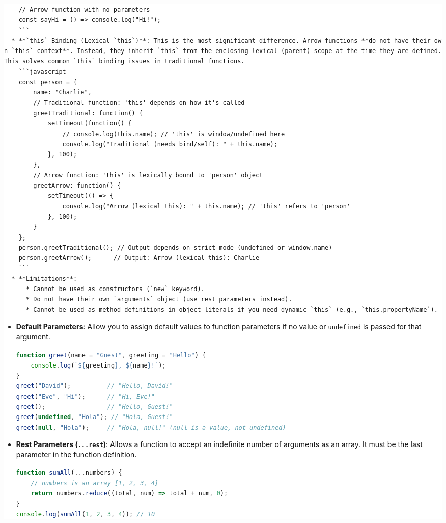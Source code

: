         // Arrow function with no parameters
        const sayHi = () => console.log("Hi!");
        ```
      * **`this` Binding (Lexical `this`)**: This is the most significant difference. Arrow functions **do not have their own `this` context**. Instead, they inherit `this` from the enclosing lexical (parent) scope at the time they are defined. This solves common `this` binding issues in traditional functions.
        ```javascript
        const person = {
            name: "Charlie",
            // Traditional function: 'this' depends on how it's called
            greetTraditional: function() {
                setTimeout(function() {
                    // console.log(this.name); // 'this' is window/undefined here
                    console.log("Traditional (needs bind/self): " + this.name);
                }, 100);
            },
            // Arrow function: 'this' is lexically bound to 'person' object
            greetArrow: function() {
                setTimeout(() => {
                    console.log("Arrow (lexical this): " + this.name); // 'this' refers to 'person'
                }, 100);
            }
        };
        person.greetTraditional(); // Output depends on strict mode (undefined or window.name)
        person.greetArrow();      // Output: Arrow (lexical this): Charlie
        ```
      * **Limitations**:
          * Cannot be used as constructors (`new` keyword).
          * Do not have their own `arguments` object (use rest parameters instead).
          * Cannot be used as method definitions in object literals if you need dynamic `this` (e.g., `this.propertyName`).

  * **Default Parameters**: Allow you to assign default values to function parameters if no value or `undefined` is passed for that argument.

    ```javascript
    function greet(name = "Guest", greeting = "Hello") {
        console.log(`${greeting}, ${name}!`);
    }
    greet("David");          // "Hello, David!"
    greet("Eve", "Hi");      // "Hi, Eve!"
    greet();                 // "Hello, Guest!"
    greet(undefined, "Hola"); // "Hola, Guest!"
    greet(null, "Hola");     // "Hola, null!" (null is a value, not undefined)
    ```

  * **Rest Parameters (`...rest`)**: Allows a function to accept an indefinite number of arguments as an array. It must be the last parameter in the function definition.

    ```javascript
    function sumAll(...numbers) {
        // numbers is an array [1, 2, 3, 4]
        return numbers.reduce((total, num) => total + num, 0);
    }
    console.log(sumAll(1, 2, 3, 4)); // 10
